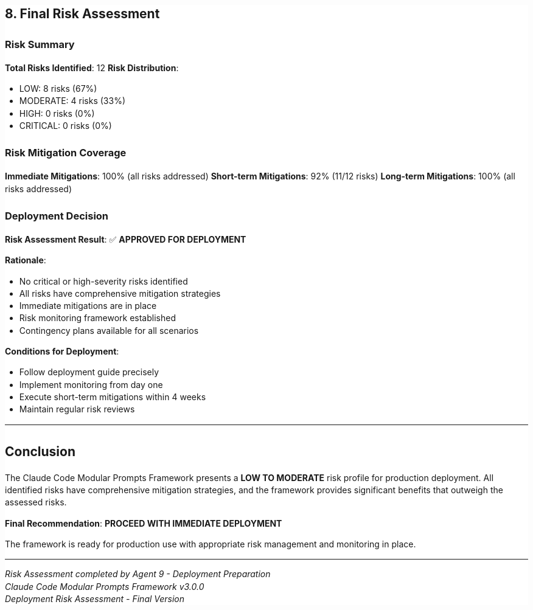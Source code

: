 ## 8. Final Risk Assessment

### Risk Summary

**Total Risks Identified**: 12
**Risk Distribution**:
- LOW: 8 risks (67%)
- MODERATE: 4 risks (33%)
- HIGH: 0 risks (0%)
- CRITICAL: 0 risks (0%)

### Risk Mitigation Coverage

**Immediate Mitigations**: 100% (all risks addressed)
**Short-term Mitigations**: 92% (11/12 risks)
**Long-term Mitigations**: 100% (all risks addressed)

### Deployment Decision

**Risk Assessment Result**: ✅ **APPROVED FOR DEPLOYMENT**

**Rationale**:
- No critical or high-severity risks identified
- All risks have comprehensive mitigation strategies
- Immediate mitigations are in place
- Risk monitoring framework established
- Contingency plans available for all scenarios

**Conditions for Deployment**:
- Follow deployment guide precisely
- Implement monitoring from day one
- Execute short-term mitigations within 4 weeks
- Maintain regular risk reviews

---

## Conclusion

The Claude Code Modular Prompts Framework presents a **LOW TO MODERATE** risk profile for production deployment. All identified risks have comprehensive mitigation strategies, and the framework provides significant benefits that outweigh the assessed risks.

**Final Recommendation**: **PROCEED WITH IMMEDIATE DEPLOYMENT**

The framework is ready for production use with appropriate risk management and monitoring in place.

---

*Risk Assessment completed by Agent 9 - Deployment Preparation*  
*Claude Code Modular Prompts Framework v3.0.0*  
*Deployment Risk Assessment - Final Version*